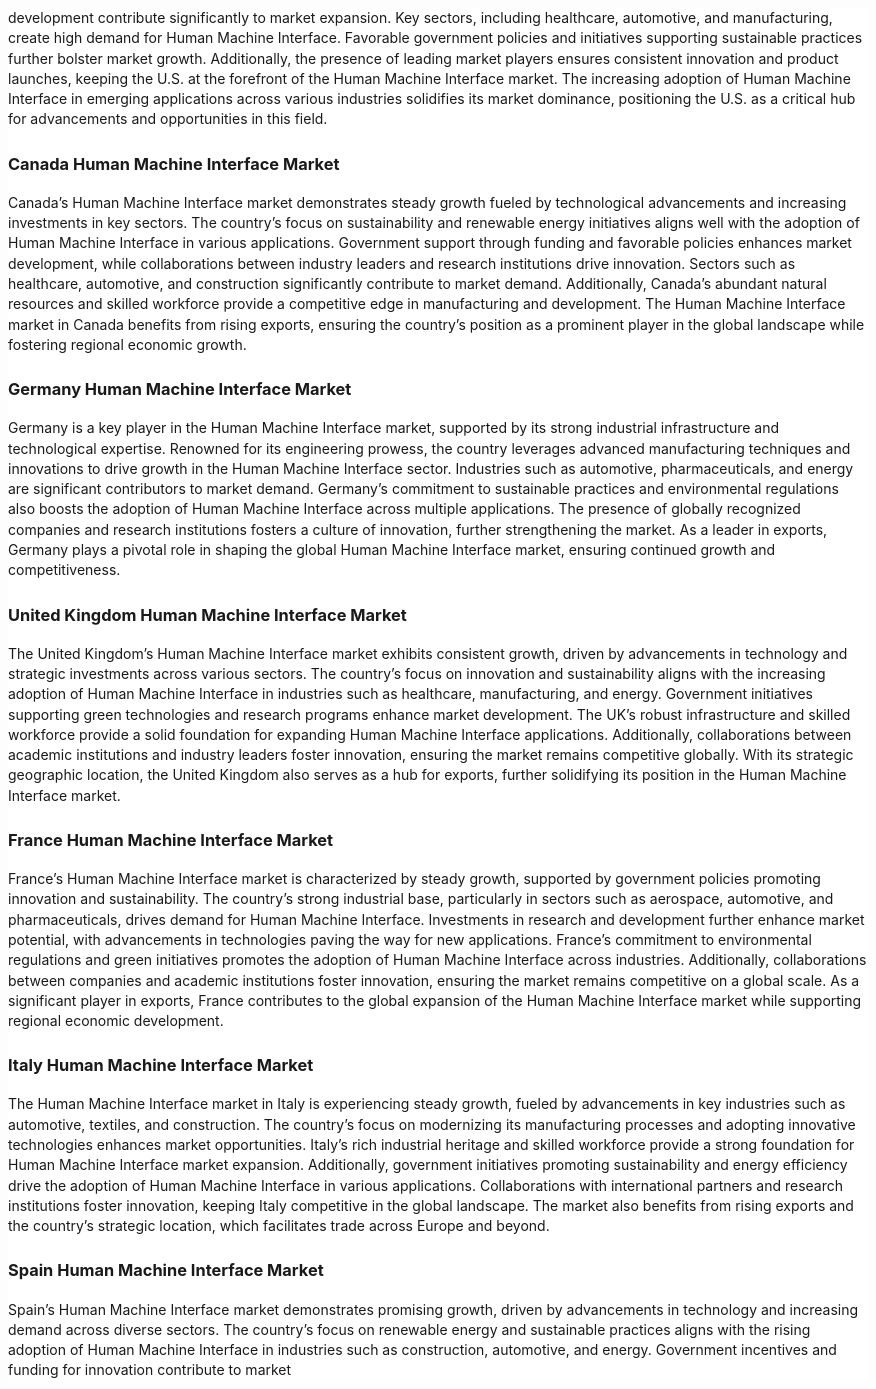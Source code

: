 development contribute significantly to market expansion. Key sectors, including healthcare, automotive, and manufacturing, create high demand for Human Machine Interface. Favorable government policies and initiatives supporting sustainable practices further bolster market growth. Additionally, the presence of leading market players ensures consistent innovation and product launches, keeping the U.S. at the forefront of the Human Machine Interface market. The increasing adoption of Human Machine Interface in emerging applications across various industries solidifies its market dominance, positioning the U.S. as a critical hub for advancements and opportunities in this field.</p><h3>Canada Human Machine Interface Market</h3><p>Canada&rsquo;s Human Machine Interface market demonstrates steady growth fueled by technological advancements and increasing investments in key sectors. The country&rsquo;s focus on sustainability and renewable energy initiatives aligns well with the adoption of Human Machine Interface in various applications. Government support through funding and favorable policies enhances market development, while collaborations between industry leaders and research institutions drive innovation. Sectors such as healthcare, automotive, and construction significantly contribute to market demand. Additionally, Canada&rsquo;s abundant natural resources and skilled workforce provide a competitive edge in manufacturing and development. The Human Machine Interface market in Canada benefits from rising exports, ensuring the country&rsquo;s position as a prominent player in the global landscape while fostering regional economic growth.</p><h3>Germany Human Machine Interface Market</h3><p>Germany is a key player in the Human Machine Interface market, supported by its strong industrial infrastructure and technological expertise. Renowned for its engineering prowess, the country leverages advanced manufacturing techniques and innovations to drive growth in the Human Machine Interface sector. Industries such as automotive, pharmaceuticals, and energy are significant contributors to market demand. Germany&rsquo;s commitment to sustainable practices and environmental regulations also boosts the adoption of Human Machine Interface across multiple applications. The presence of globally recognized companies and research institutions fosters a culture of innovation, further strengthening the market. As a leader in exports, Germany plays a pivotal role in shaping the global Human Machine Interface market, ensuring continued growth and competitiveness.</p><h3>United Kingdom Human Machine Interface Market</h3><p>The United Kingdom&rsquo;s Human Machine Interface market exhibits consistent growth, driven by advancements in technology and strategic investments across various sectors. The country&rsquo;s focus on innovation and sustainability aligns with the increasing adoption of Human Machine Interface in industries such as healthcare, manufacturing, and energy. Government initiatives supporting green technologies and research programs enhance market development. The UK&rsquo;s robust infrastructure and skilled workforce provide a solid foundation for expanding Human Machine Interface applications. Additionally, collaborations between academic institutions and industry leaders foster innovation, ensuring the market remains competitive globally. With its strategic geographic location, the United Kingdom also serves as a hub for exports, further solidifying its position in the Human Machine Interface market.</p><h3>France Human Machine Interface Market</h3><p>France&rsquo;s Human Machine Interface market is characterized by steady growth, supported by government policies promoting innovation and sustainability. The country&rsquo;s strong industrial base, particularly in sectors such as aerospace, automotive, and pharmaceuticals, drives demand for Human Machine Interface. Investments in research and development further enhance market potential, with advancements in technologies paving the way for new applications. France&rsquo;s commitment to environmental regulations and green initiatives promotes the adoption of Human Machine Interface across industries. Additionally, collaborations between companies and academic institutions foster innovation, ensuring the market remains competitive on a global scale. As a significant player in exports, France contributes to the global expansion of the Human Machine Interface market while supporting regional economic development.</p><h3>Italy Human Machine Interface Market</h3><p>The Human Machine Interface market in Italy is experiencing steady growth, fueled by advancements in key industries such as automotive, textiles, and construction. The country&rsquo;s focus on modernizing its manufacturing processes and adopting innovative technologies enhances market opportunities. Italy&rsquo;s rich industrial heritage and skilled workforce provide a strong foundation for Human Machine Interface market expansion. Additionally, government initiatives promoting sustainability and energy efficiency drive the adoption of Human Machine Interface in various applications. Collaborations with international partners and research institutions foster innovation, keeping Italy competitive in the global landscape. The market also benefits from rising exports and the country&rsquo;s strategic location, which facilitates trade across Europe and beyond.</p><h3>Spain Human Machine Interface Market</h3><p>Spain&rsquo;s Human Machine Interface market demonstrates promising growth, driven by advancements in technology and increasing demand across diverse sectors. The country&rsquo;s focus on renewable energy and sustainable practices aligns with the rising adoption of Human Machine Interface in industries such as construction, automotive, and energy. Government incentives and funding for innovation contribute to market